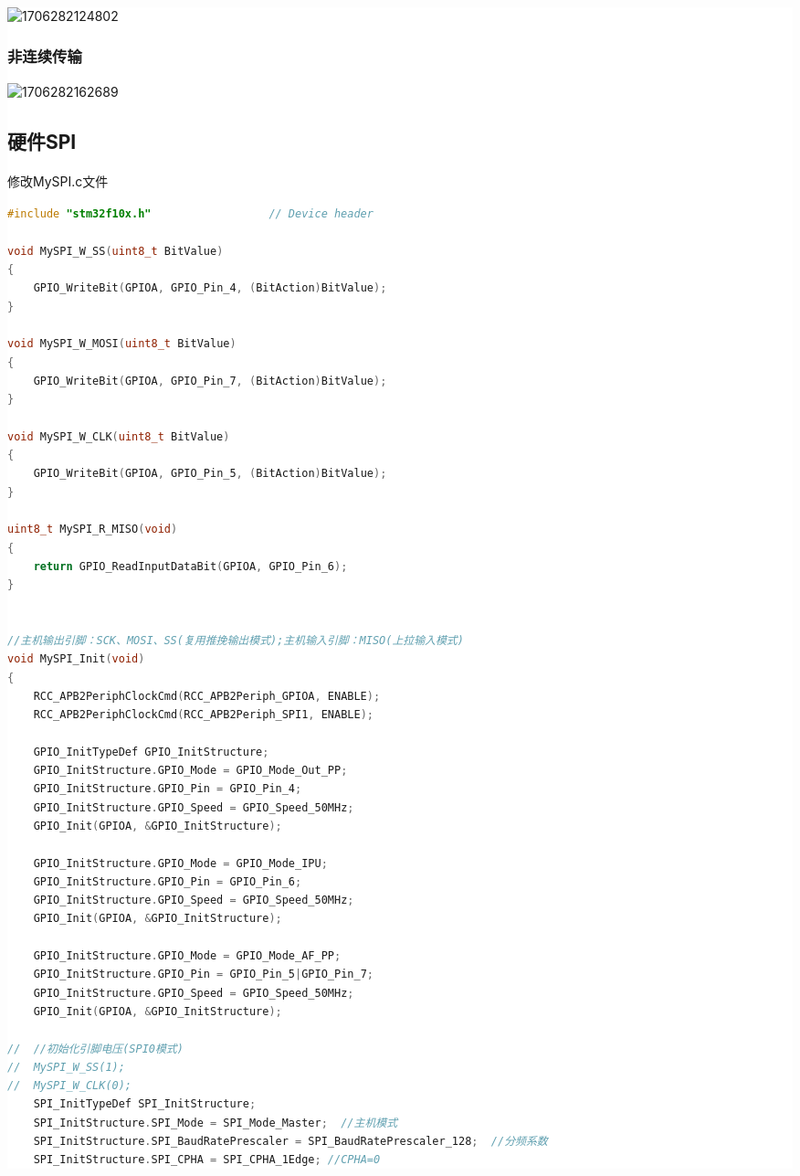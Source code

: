 ![1706282124802](https://gitee.com/wxnlP/pic/raw/master/STM32Serial/1706282124802.png)

### 非连续传输

![1706282162689](https://gitee.com/wxnlP/pic/raw/master/STM32Serial/1706282162689.png)

## 硬件SPI

修改MySPI.c文件

```c
#include "stm32f10x.h"                  // Device header

void MySPI_W_SS(uint8_t BitValue)
{
	GPIO_WriteBit(GPIOA, GPIO_Pin_4, (BitAction)BitValue);
}

void MySPI_W_MOSI(uint8_t BitValue)
{
	GPIO_WriteBit(GPIOA, GPIO_Pin_7, (BitAction)BitValue);
}

void MySPI_W_CLK(uint8_t BitValue)
{
	GPIO_WriteBit(GPIOA, GPIO_Pin_5, (BitAction)BitValue);
}

uint8_t MySPI_R_MISO(void)
{
	return GPIO_ReadInputDataBit(GPIOA, GPIO_Pin_6);
}


//主机输出引脚：SCK、MOSI、SS(复用推挽输出模式);主机输入引脚：MISO(上拉输入模式)
void MySPI_Init(void)
{
	RCC_APB2PeriphClockCmd(RCC_APB2Periph_GPIOA, ENABLE);
	RCC_APB2PeriphClockCmd(RCC_APB2Periph_SPI1, ENABLE);

	GPIO_InitTypeDef GPIO_InitStructure;
	GPIO_InitStructure.GPIO_Mode = GPIO_Mode_Out_PP;
	GPIO_InitStructure.GPIO_Pin = GPIO_Pin_4;
	GPIO_InitStructure.GPIO_Speed = GPIO_Speed_50MHz;
	GPIO_Init(GPIOA, &GPIO_InitStructure);
	
	GPIO_InitStructure.GPIO_Mode = GPIO_Mode_IPU;
	GPIO_InitStructure.GPIO_Pin = GPIO_Pin_6;
	GPIO_InitStructure.GPIO_Speed = GPIO_Speed_50MHz;
	GPIO_Init(GPIOA, &GPIO_InitStructure);
	
	GPIO_InitStructure.GPIO_Mode = GPIO_Mode_AF_PP;
	GPIO_InitStructure.GPIO_Pin = GPIO_Pin_5|GPIO_Pin_7;
	GPIO_InitStructure.GPIO_Speed = GPIO_Speed_50MHz;
	GPIO_Init(GPIOA, &GPIO_InitStructure);
	
//	//初始化引脚电压(SPI0模式)
//	MySPI_W_SS(1);
//	MySPI_W_CLK(0);
	SPI_InitTypeDef SPI_InitStructure;
	SPI_InitStructure.SPI_Mode = SPI_Mode_Master;  //主机模式
	SPI_InitStructure.SPI_BaudRatePrescaler = SPI_BaudRatePrescaler_128;  //分频系数
	SPI_InitStructure.SPI_CPHA = SPI_CPHA_1Edge; //CPHA=0
```